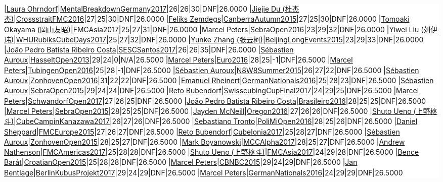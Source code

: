 |[Laura Ohrndorf](https://www.worldcubeassociation.org/persons/2009OHRN01)|[MentalBreakdownGermany2017](https://www.worldcubeassociation.org/competitions/MentalBreakdownGermany2017)|26|26|30|DNF|26.0000
|[Jiejie Du (杜杰杰)](https://www.worldcubeassociation.org/persons/2010DUJI01)|[CrossstraitFMC2016](https://www.worldcubeassociation.org/competitions/CrossstraitFMC2016)|27|25|30|DNF|26.0000
|[Feliks Zemdegs](https://www.worldcubeassociation.org/persons/2009ZEMD01)|[CanberraAutumn2015](https://www.worldcubeassociation.org/competitions/CanberraAutumn2015)|27|25|30|DNF|26.0000
|[Tomoaki Okayama (岡山友昭)](https://www.worldcubeassociation.org/persons/2009OKAY01)|[FMCAsia2017](https://www.worldcubeassociation.org/competitions/FMCAsia2017)|25|27|31|DNF|26.0000
|[Marcel Peters](https://www.worldcubeassociation.org/persons/2012PETE03)|[SebraOpen2016](https://www.worldcubeassociation.org/competitions/SebraOpen2016)|23|29|32|DNF|26.0000
|[Yiwei Liu (刘伊玮)](https://www.worldcubeassociation.org/persons/2012LIUY03)|[WHURubiksCubeDays2017](https://www.worldcubeassociation.org/competitions/WHURubiksCubeDays2017)|25|27|32|DNF|26.0000
|[Yunke Zhang (张云柯)](https://www.worldcubeassociation.org/persons/2014ZHAN11)|[BeijingLongEvents2015](https://www.worldcubeassociation.org/competitions/BeijingLongEvents2015)|23|29|33|DNF|26.0000
|[João Pedro Batista Ribeiro Costa](https://www.worldcubeassociation.org/persons/2013COST02)|[SESCSantos2017](https://www.worldcubeassociation.org/competitions/SESCSantos2017)|26|26|35|DNF|26.0000
|[Sébastien Auroux](https://www.worldcubeassociation.org/persons/2008AURO01)|[HasseltOpen2013](https://www.worldcubeassociation.org/competitions/HasseltOpen2013)|29|24|0|N/A|26.5000
|[Marcel Peters](https://www.worldcubeassociation.org/persons/2012PETE03)|[Euro2016](https://www.worldcubeassociation.org/competitions/Euro2016)|28|25|-1|DNF|26.5000
|[Marcel Peters](https://www.worldcubeassociation.org/persons/2012PETE03)|[TubingenOpen2016](https://www.worldcubeassociation.org/competitions/TubingenOpen2016)|25|28|-1|DNF|26.5000
|[Sébastien Auroux](https://www.worldcubeassociation.org/persons/2008AURO01)|[N8W8Summer2015](https://www.worldcubeassociation.org/competitions/N8W8Summer2015)|26|27|22|DNF|26.5000
|[Sébastien Auroux](https://www.worldcubeassociation.org/persons/2008AURO01)|[ZonhovenOpen2016](https://www.worldcubeassociation.org/competitions/ZonhovenOpen2016)|31|22|22|DNF|26.5000
|[Emanuel Rheinert](https://www.worldcubeassociation.org/persons/2011RHEI01)|[GermanNationals2016](https://www.worldcubeassociation.org/competitions/GermanNationals2016)|25|28|23|DNF|26.5000
|[Sébastien Auroux](https://www.worldcubeassociation.org/persons/2008AURO01)|[SebraOpen2015](https://www.worldcubeassociation.org/competitions/SebraOpen2015)|29|24|24|DNF|26.5000
|[Reto Bubendorf](https://www.worldcubeassociation.org/persons/2012BUBE01)|[SwisscubingCupFinal2017](https://www.worldcubeassociation.org/competitions/SwisscubingCupFinal2017)|24|29|25|DNF|26.5000
|[Marcel Peters](https://www.worldcubeassociation.org/persons/2012PETE03)|[SchwandorfOpen2017](https://www.worldcubeassociation.org/competitions/SchwandorfOpen2017)|27|26|25|DNF|26.5000
|[João Pedro Batista Ribeiro Costa](https://www.worldcubeassociation.org/persons/2013COST02)|[Brasileiro2016](https://www.worldcubeassociation.org/competitions/Brasileiro2016)|28|25|25|DNF|26.5000
|[Marcel Peters](https://www.worldcubeassociation.org/persons/2012PETE03)|[SebraOpen2015](https://www.worldcubeassociation.org/competitions/SebraOpen2015)|28|25|25|DNF|26.5000
|[Jayden McNeill](https://www.worldcubeassociation.org/persons/2012MCNE01)|[Oregon2016](https://www.worldcubeassociation.org/competitions/Oregon2016)|27|26|26|DNF|26.5000
|[Shuto Ueno (上野柊斗)](https://www.worldcubeassociation.org/persons/2008UENO01)|[CubeCampinKanazawa2017](https://www.worldcubeassociation.org/competitions/CubeCampinKanazawa2017)|26|27|26|DNF|26.5000
|[Sebastiano Tronto](https://www.worldcubeassociation.org/persons/2011TRON02)|[PoliMiOpen2016](https://www.worldcubeassociation.org/competitions/PoliMiOpen2016)|28|25|26|DNF|26.5000
|[Daniel Sheppard](https://www.worldcubeassociation.org/persons/2009SHEP01)|[FMCEurope2015](https://www.worldcubeassociation.org/competitions/FMCEurope2015)|27|26|27|DNF|26.5000
|[Reto Bubendorf](https://www.worldcubeassociation.org/persons/2012BUBE01)|[Cubelonia2017](https://www.worldcubeassociation.org/competitions/Cubelonia2017)|25|28|27|DNF|26.5000
|[Sébastien Auroux](https://www.worldcubeassociation.org/persons/2008AURO01)|[ZonhovenOpen2015](https://www.worldcubeassociation.org/competitions/ZonhovenOpen2015)|28|25|27|DNF|26.5000
|[Mark Boyanowski](https://www.worldcubeassociation.org/persons/2014BOYA01)|[MCCAlpha2017](https://www.worldcubeassociation.org/competitions/MCCAlpha2017)|28|25|27|DNF|26.5000
|[Andrew Nathenson](https://www.worldcubeassociation.org/persons/2011NATH02)|[FMCAmericas2017](https://www.worldcubeassociation.org/competitions/FMCAmericas2017)|25|28|28|DNF|26.5000
|[Shuto Ueno (上野柊斗)](https://www.worldcubeassociation.org/persons/2008UENO01)|[FMCAsia2017](https://www.worldcubeassociation.org/competitions/FMCAsia2017)|24|29|28|DNF|26.5000
|[Bence Barát](https://www.worldcubeassociation.org/persons/2008BARA01)|[CroatianOpen2015](https://www.worldcubeassociation.org/competitions/CroatianOpen2015)|25|28|28|DNF|26.5000
|[Marcel Peters](https://www.worldcubeassociation.org/persons/2012PETE03)|[CBNBC2015](https://www.worldcubeassociation.org/competitions/CBNBC2015)|29|24|29|DNF|26.5000
|[Jan Bentlage](https://www.worldcubeassociation.org/persons/2010BENT01)|[BerlinKubusProjekt2017](https://www.worldcubeassociation.org/competitions/BerlinKubusProjekt2017)|29|24|29|DNF|26.5000
|[Marcel Peters](https://www.worldcubeassociation.org/persons/2012PETE03)|[GermanNationals2016](https://www.worldcubeassociation.org/competitions/GermanNationals2016)|24|29|29|DNF|26.5000